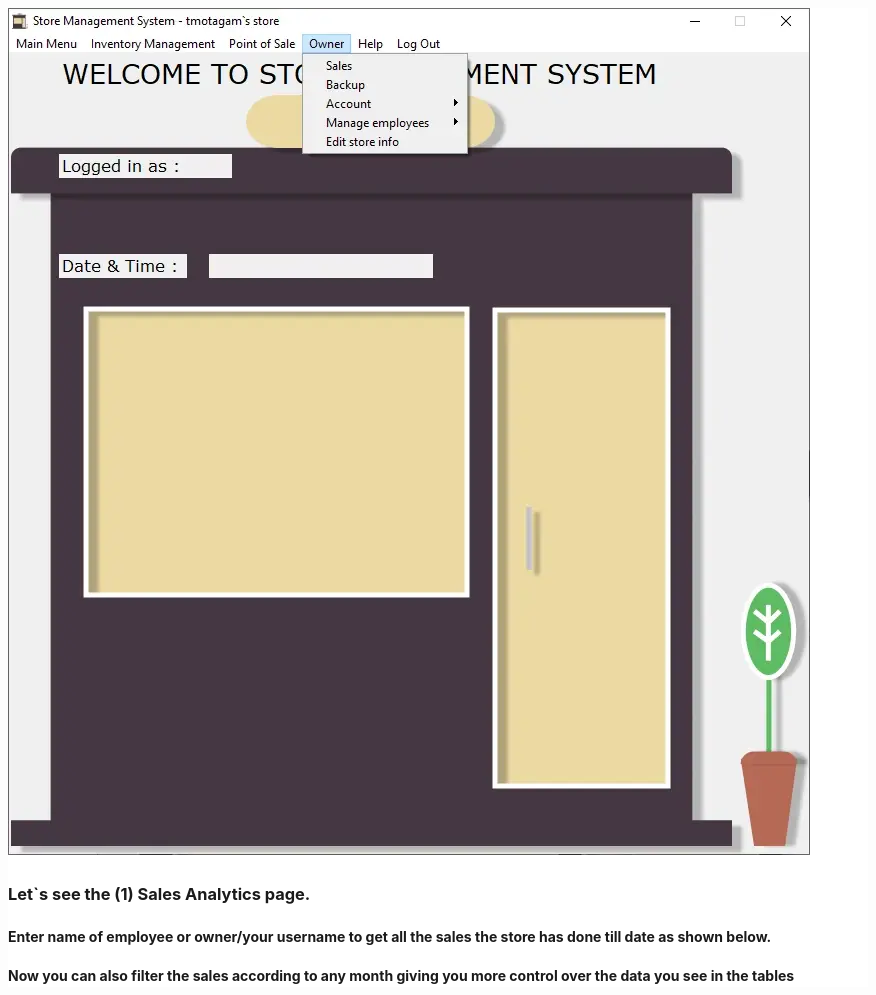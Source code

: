 ![Usage Instruction](../../public/data/sms/u21.webp)

### Let`s see the (1) Sales Analytics page.
#### Enter name of employee or owner/your username to get all the sales the store has done till date as shown below.
#### Now you can also filter the sales according to any month giving you more control over the data you see in the tables
